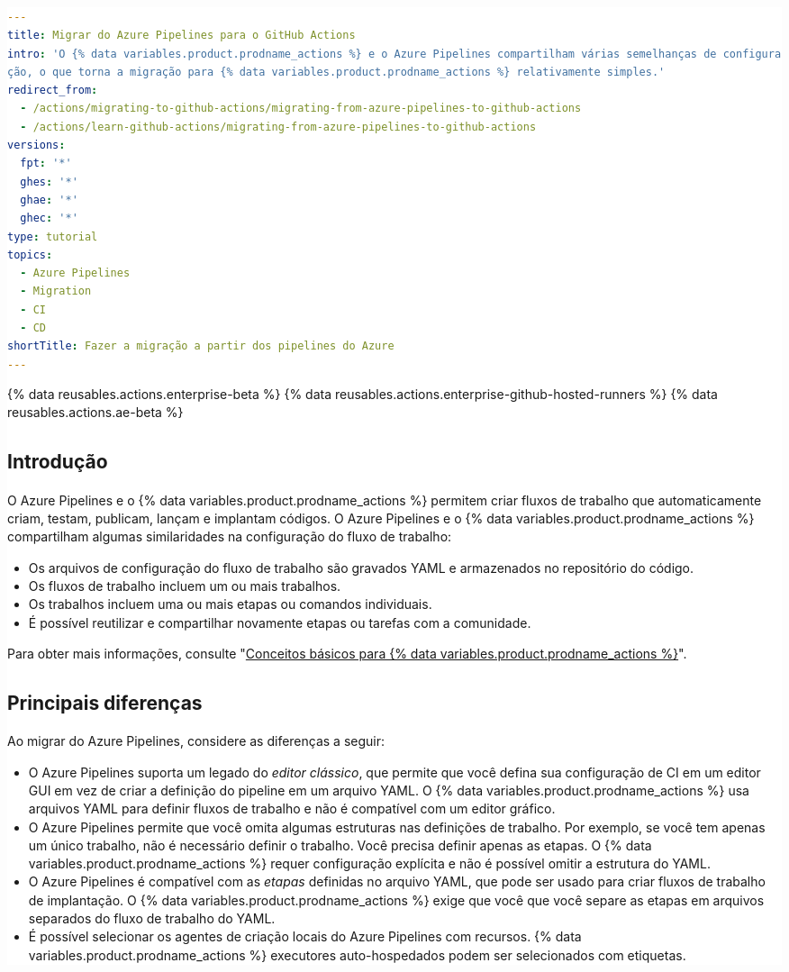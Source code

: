 ```yaml
---
title: Migrar do Azure Pipelines para o GitHub Actions
intro: 'O {% data variables.product.prodname_actions %} e o Azure Pipelines compartilham várias semelhanças de configuração, o que torna a migração para {% data variables.product.prodname_actions %} relativamente simples.'
redirect_from:
  - /actions/migrating-to-github-actions/migrating-from-azure-pipelines-to-github-actions
  - /actions/learn-github-actions/migrating-from-azure-pipelines-to-github-actions
versions:
  fpt: '*'
  ghes: '*'
  ghae: '*'
  ghec: '*'
type: tutorial
topics:
  - Azure Pipelines
  - Migration
  - CI
  - CD
shortTitle: Fazer a migração a partir dos pipelines do Azure
---
```


{% data reusables.actions.enterprise-beta %}
{% data reusables.actions.enterprise-github-hosted-runners %}
{% data reusables.actions.ae-beta %}

## Introdução

O Azure Pipelines e o {% data variables.product.prodname_actions %} permitem criar fluxos de trabalho que automaticamente criam, testam, publicam, lançam e implantam códigos. O Azure Pipelines e o {% data variables.product.prodname_actions %} compartilham algumas similaridades na configuração do fluxo de trabalho:

- Os arquivos de configuração do fluxo de trabalho são gravados YAML e armazenados no repositório do código.
- Os fluxos de trabalho incluem um ou mais trabalhos.
- Os trabalhos incluem uma ou mais etapas ou comandos individuais.
- É possível reutilizar e compartilhar novamente etapas ou tarefas com a comunidade.

Para obter mais informações, consulte "[Conceitos básicos para {% data variables.product.prodname_actions %}](/actions/getting-started-with-github-actions/core-concepts-for-github-actions)".

## Principais diferenças

Ao migrar do Azure Pipelines, considere as diferenças a seguir:

- O Azure Pipelines suporta um legado do _editor clássico_, que permite que você defina sua configuração de CI em um editor GUI em vez de criar a definição do pipeline em um arquivo YAML. O {% data variables.product.prodname_actions %} usa arquivos YAML para definir fluxos de trabalho e não é compatível com um editor gráfico.
- O Azure Pipelines permite que você omita algumas estruturas nas definições de trabalho. Por exemplo, se você tem apenas um único trabalho, não é necessário definir o trabalho. Você precisa definir apenas as etapas. O {% data variables.product.prodname_actions %} requer configuração explícita e não é possível omitir a estrutura do YAML.
- O Azure Pipelines é compatível com as _etapas_ definidas no arquivo YAML, que pode ser usado para criar fluxos de trabalho de implantação. O {% data variables.product.prodname_actions %} exige que você que você separe as etapas em arquivos separados do fluxo de trabalho do YAML.
- É possível selecionar os agentes de criação locais do Azure Pipelines com recursos. {% data variables.product.prodname_actions %} executores auto-hospedados podem ser selecionados com etiquetas.
